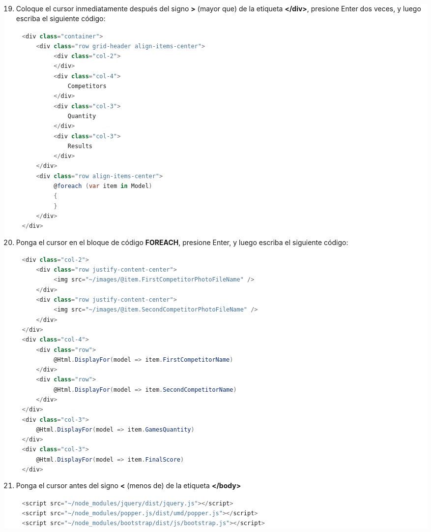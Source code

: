 19. Coloque el cursor inmediatamente después del signo **>** (mayor que) de la etiqueta **&lt;/div&gt;**, presione Enter dos veces, y luego escriba el siguiente código:
  ```cs
       <div class="container">
           <div class="row grid-header align-items-center">
                <div class="col-2">
                </div>
                <div class="col-4">
                    Competitors
                </div>
                <div class="col-3">
                    Quantity
                </div>
                <div class="col-3">
                    Results
                </div>
           </div>
           <div class="row align-items-center">
                @foreach (var item in Model)
                {
                }
           </div>
       </div>
  ```

20. Ponga el cursor en el bloque de código **FOREACH**, presione Enter, y luego escriba el siguiente código:
  ```cs
       <div class="col-2">
           <div class="row justify-content-center">
                <img src="~/images/@item.FirstCompetitorPhotoFileName" />
           </div>
           <div class="row justify-content-center">
                <img src="~/images/@item.SecondCompetitorPhotoFileName" />
           </div>
       </div>
       <div class="col-4">
           <div class="row">
                @Html.DisplayFor(model => item.FirstCompetitorName)
           </div>
           <div class="row">
                @Html.DisplayFor(model => item.SecondCompetitorName)
           </div>
       </div>
       <div class="col-3">
           @Html.DisplayFor(model => item.GamesQuantity)
       </div>
       <div class="col-3">
           @Html.DisplayFor(model => item.FinalScore)
       </div>  
  ```

21. Ponga el cursor antes del signo **<** (menos de) de la etiqueta **&lt;/body&gt;**
  ```cs
       <script src="~/node_modules/jquery/dist/jquery.js"></script>
       <script src="~/node_modules/popper.js/dist/umd/popper.js"></script>
       <script src="~/node_modules/bootstrap/dist/js/bootstrap.js"></script>
  ```
